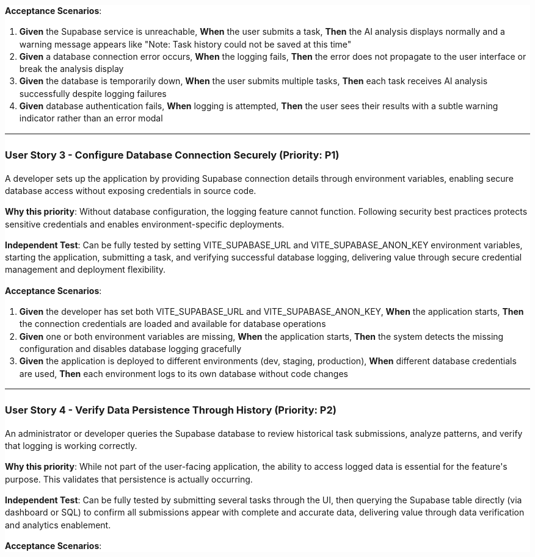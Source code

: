 **Acceptance Scenarios**:

1. **Given** the Supabase service is unreachable, **When** the user submits a task, **Then** the AI analysis displays normally and a warning message appears like "Note: Task history could not be saved at this time"
2. **Given** a database connection error occurs, **When** the logging fails, **Then** the error does not propagate to the user interface or break the analysis display
3. **Given** the database is temporarily down, **When** the user submits multiple tasks, **Then** each task receives AI analysis successfully despite logging failures
4. **Given** database authentication fails, **When** logging is attempted, **Then** the user sees their results with a subtle warning indicator rather than an error modal

---

### User Story 3 - Configure Database Connection Securely (Priority: P1)

A developer sets up the application by providing Supabase connection details through environment variables, enabling secure database access without exposing credentials in source code.

**Why this priority**: Without database configuration, the logging feature cannot function. Following security best practices protects sensitive credentials and enables environment-specific deployments.

**Independent Test**: Can be fully tested by setting VITE_SUPABASE_URL and VITE_SUPABASE_ANON_KEY environment variables, starting the application, submitting a task, and verifying successful database logging, delivering value through secure credential management and deployment flexibility.

**Acceptance Scenarios**:

1. **Given** the developer has set both VITE_SUPABASE_URL and VITE_SUPABASE_ANON_KEY, **When** the application starts, **Then** the connection credentials are loaded and available for database operations
2. **Given** one or both environment variables are missing, **When** the application starts, **Then** the system detects the missing configuration and disables database logging gracefully
3. **Given** the application is deployed to different environments (dev, staging, production), **When** different database credentials are used, **Then** each environment logs to its own database without code changes

---

### User Story 4 - Verify Data Persistence Through History (Priority: P2)

An administrator or developer queries the Supabase database to review historical task submissions, analyze patterns, and verify that logging is working correctly.

**Why this priority**: While not part of the user-facing application, the ability to access logged data is essential for the feature's purpose. This validates that persistence is actually occurring.

**Independent Test**: Can be fully tested by submitting several tasks through the UI, then querying the Supabase table directly (via dashboard or SQL) to confirm all submissions appear with complete and accurate data, delivering value through data verification and analytics enablement.

**Acceptance Scenarios**:
